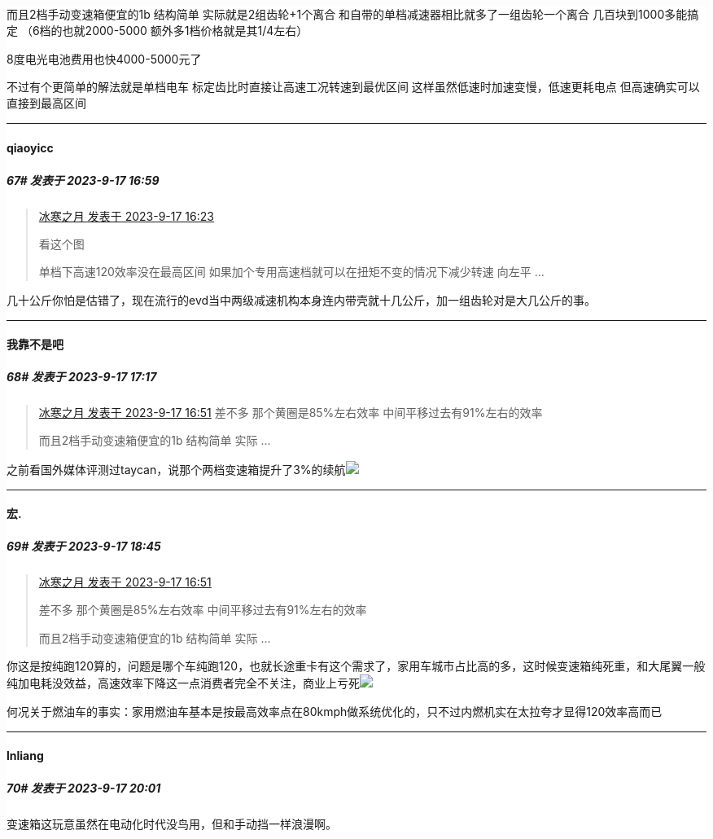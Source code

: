 而且2档手动变速箱便宜的1b 结构简单 实际就是2组齿轮+1个离合 和自带的单档减速器相比就多了一组齿轮一个离合 几百块到1000多能搞定 （6档的也就2000-5000 额外多1档价格就是其1/4左右）

8度电光电池费用也快4000-5000元了

不过有个更简单的解法就是单档电车 标定齿比时直接让高速工况转速到最优区间 这样虽然低速时加速变慢，低速更耗电点 但高速确实可以直接到最高区间


*****

####  qiaoyicc  
##### 67#       发表于 2023-9-17 16:59

<blockquote><a href="httphttps://bbs.saraba1st.com/2b/forum.php?mod=redirect&amp;goto=findpost&amp;pid=62436687&amp;ptid=2153067" target="_blank">冰寒之月 发表于 2023-9-17 16:23</a>

看这个图

单档下高速120效率没在最高区间 如果加个专用高速档就可以在扭矩不变的情况下减少转速 向左平 ...</blockquote>
几十公斤你怕是估错了，现在流行的evd当中两级减速机构本身连内带壳就十几公斤，加一组齿轮对是大几公斤的事。


*****

####  我靠不是吧  
##### 68#       发表于 2023-9-17 17:17

<blockquote><a href="httphttps://bbs.saraba1st.com/2b/forum.php?mod=redirect&amp;goto=findpost&amp;pid=62436872&amp;ptid=2153067" target="_blank">冰寒之月 发表于 2023-9-17 16:51</a>
差不多 那个黄圈是85%左右效率 中间平移过去有91%左右的效率

而且2档手动变速箱便宜的1b 结构简单 实际 ...</blockquote>
之前看国外媒体评测过taycan，说那个两档变速箱提升了3%的续航<img src="https://static.saraba1st.com/image/smiley/face2017/067.png" referrerpolicy="no-referrer">


*****

####  宏.  
##### 69#       发表于 2023-9-17 18:45

<blockquote><a href="httphttps://bbs.saraba1st.com/2b/forum.php?mod=redirect&amp;goto=findpost&amp;pid=62436872&amp;ptid=2153067" target="_blank">冰寒之月 发表于 2023-9-17 16:51</a>

差不多 那个黄圈是85%左右效率 中间平移过去有91%左右的效率

而且2档手动变速箱便宜的1b 结构简单 实际 ...</blockquote>
你这是按纯跑120算的，问题是哪个车纯跑120，也就长途重卡有这个需求了，家用车城市占比高的多，这时候变速箱纯死重，和大尾翼一般纯加电耗没效益，高速效率下降这一点消费者完全不关注，商业上亏死<img src="https://static.saraba1st.com/image/smiley/face2017/068.png" referrerpolicy="no-referrer">

何况关于燃油车的事实：家用燃油车基本是按最高效率点在80kmph做系统优化的，只不过内燃机实在太拉夸才显得120效率高而已


*****

####  lnliang  
##### 70#       发表于 2023-9-17 20:01

变速箱这玩意虽然在电动化时代没鸟用，但和手动挡一样浪漫啊。
